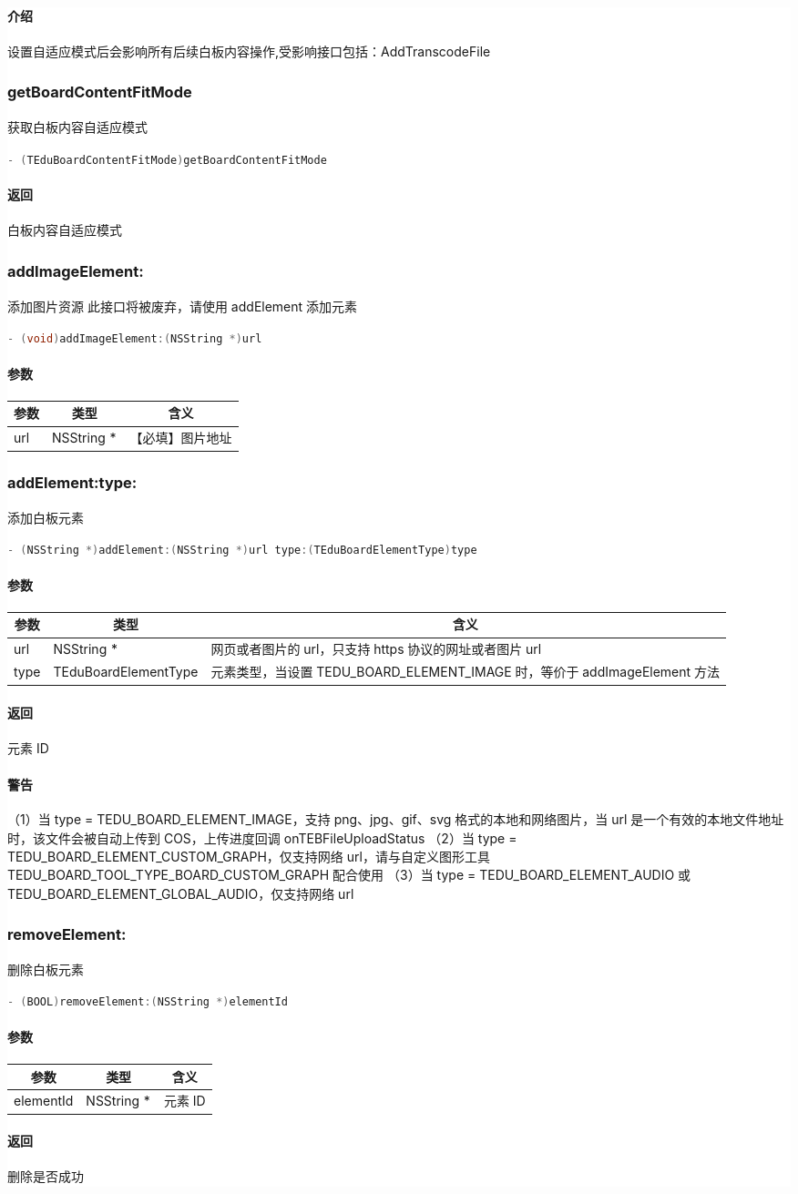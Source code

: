 #### 介绍
设置自适应模式后会影响所有后续白板内容操作,受影响接口包括：AddTranscodeFile 


### getBoardContentFitMode
获取白板内容自适应模式 
``` Objective-C
- (TEduBoardContentFitMode)getBoardContentFitMode
```
#### 返回
白板内容自适应模式 


### addImageElement:
添加图片资源 
此接口将被废弃，请使用 addElement 添加元素 
``` Objective-C
- (void)addImageElement:(NSString *)url 
```
#### 参数

| 参数 | 类型 | 含义 |
| --- | --- | --- |
| url | NSString * | 【必填】图片地址  |



### addElement:type:
添加白板元素 
``` Objective-C
- (NSString *)addElement:(NSString *)url type:(TEduBoardElementType)type 
```
#### 参数

| 参数 | 类型 | 含义 |
| --- | --- | --- |
| url | NSString * | 网页或者图片的 url，只支持 https 协议的网址或者图片 url  |
| type | TEduBoardElementType | 元素类型，当设置 TEDU_BOARD_ELEMENT_IMAGE 时，等价于 addImageElement 方法  |

#### 返回
元素 ID 

#### 警告
（1）当 type = TEDU_BOARD_ELEMENT_IMAGE，支持 png、jpg、gif、svg 格式的本地和网络图片，当 url 是一个有效的本地文件地址时，该文件会被自动上传到 COS，上传进度回调 onTEBFileUploadStatus （2）当 type = TEDU_BOARD_ELEMENT_CUSTOM_GRAPH，仅支持网络 url，请与自定义图形工具 TEDU_BOARD_TOOL_TYPE_BOARD_CUSTOM_GRAPH 配合使用 （3）当 type = TEDU_BOARD_ELEMENT_AUDIO 或 TEDU_BOARD_ELEMENT_GLOBAL_AUDIO，仅支持网络 url 
### removeElement:
删除白板元素 
``` Objective-C
- (BOOL)removeElement:(NSString *)elementId 
```
#### 参数
| 参数 | 类型 | 含义 |
| --- | --- | --- |
| elementId | NSString * | 元素 ID  |
#### 返回
删除是否成功 
